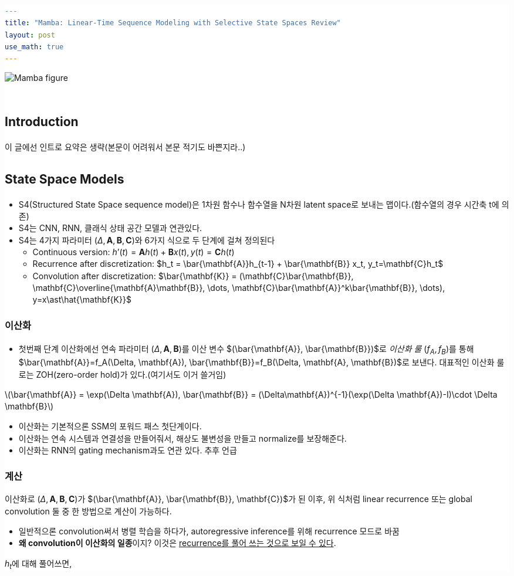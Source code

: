 ```yaml
---
title: "Mamba: Linear-Time Sequence Modeling with Selective State Spaces Review"
layout: post
use_math: true
---
```


<img src="https://github.com/user-attachments/assets/5a9b4e18-b8bd-4967-93b7-c23edc7ae693" alt="Mamba figure" class="post-pic"/>
<br />
<br />


## Introduction

이 글에선 인트로 요약은 생략(본문이 어려워서 본문 적기도 바쁜지라..)

## State Space Models

- S4(Structured State Space sequence model)은 1차원 함수나 함수열을 N차원 latent space로 보내는 맵이다.(함수열의 경우 시간축 t에 의존)
- S4는 CNN, RNN, 클래식 상태 공간 모델과 연관있다.
- S4는 4가지 파라미터 $(\Delta, \mathbf{A}, \mathbf{B}, \mathbf{C})$와 6가지 식으로 두 단계에 걸쳐 정의된다
    - Continuous version: $h’(t) = \mathbf{A}h(t) + \mathbf{B} x(t), y(t)=\mathbf{C}h(t)$
    - Recurrence after discretization:  $h_t = \bar{\mathbf{A}}h_{t-1} + \bar{\mathbf{B}} x_t, y_t=\mathbf{C}h_t$
    - Convolution after discretization: $\bar{\mathbf{K}} = (\mathbf{C}\bar{\mathbf{B}}, \mathbf{C}\overline{\mathbf{A}\mathbf{B}}, \dots, \mathbf{C}\bar{\mathbf{A}}^k\bar{\mathbf{B}}, \dots), y=x\ast\hat{\mathbf{K}}$

### 이산화

- 첫번째 단계 이산화에선 연속 파라미터 $(\Delta, \mathbf{A}, \mathbf{B})$를 이산 변수 $(\bar{\mathbf{A}}, \bar{\mathbf{B}})$로 *이산화 룰* $(f_A, f_B)$를 통해 $\bar{\mathbf{A}}=f_A(\Delta, \mathbf{A}), \bar{\mathbf{B}}=f_B(\Delta, \mathbf{A}, \mathbf{B})$로 보낸다. 대표적인 이산화 룰로는 ZOH(zero-order hold)가 있다.(여기서도 이거 쓸거임)

\\(\bar{\mathbf{A}} = \exp(\Delta \mathbf{A}), \bar{\mathbf{B}} = (\Delta\mathbf{A})^{-1}(\exp(\Delta \mathbf{A})-I)\cdot \Delta \mathbf{B}\\)

- 이산화는 기본적으론 SSM의 포워드 패스 첫단계이다.
- 이산화는 연속 시스템과 연결성을 만들어줘서, 해상도 불변성을 만들고 normalize를 보장해준다.
- 이산화는 RNN의 gating mechanism과도 연관 있다. 추후 언급

### 계산

이산화로 $(\Delta, \mathbf{A}, \mathbf{B}, \mathbf{C})$가 $(\bar{\mathbf{A}}, \bar{\mathbf{B}}, \mathbf{C})$가 된 이후, 위 식처럼 linear recurrence 또는 global convolution 둘 중 한 방법으로 계산이 가능하다.

- 일반적으론 convolution써서 병렬 학습을 하다가, autoregressive inference를 위해 recurrence 모드로 바꿈
- **왜 convolution이 이산화의 일종**이지? 이것은 [recurrence를 풀어 쓰는 것으로 보일 수 있다](https://huggingface.co/blog/lbourdois/get-on-the-ssm-train).

$h_t$에 대해 풀어쓰면, 
